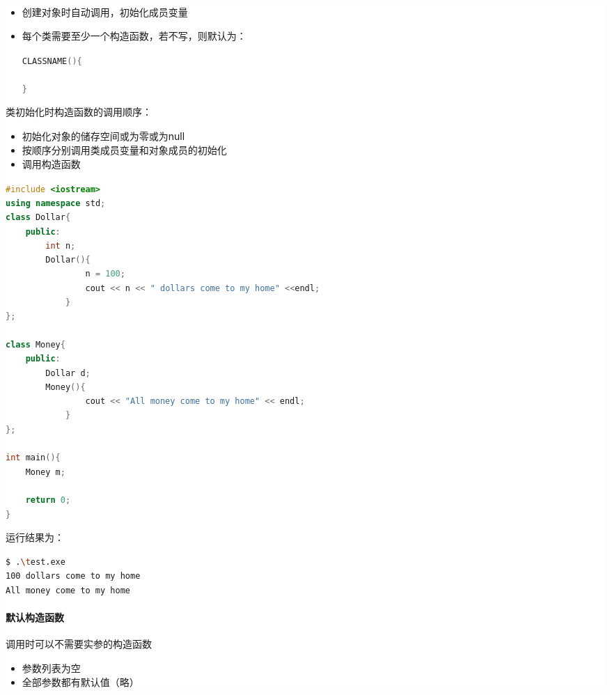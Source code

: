 - 创建对象时自动调用，初始化成员变量

- 每个类需要至少一个构造函数，若不写，则默认为：

  ```c++
  CLASSNAME(){
      
  }
  ```

类初始化时构造函数的调用顺序：

- 初始化对象的储存空间或为零或为null
- 按顺序分别调用类成员变量和对象成员的初始化
- 调用构造函数

```c++
#include <iostream>
using namespace std;
class Dollar{
    public:
    	int n;
    	Dollar(){
            	n = 100;
            	cout << n << " dollars come to my home" <<endl;
            }
};

class Money{
    public:
    	Dollar d;
    	Money(){
            	cout << "All money come to my home" << endl;
            }
};

int main(){
    Money m;
    
    return 0;
}
```

运行结果为：

```bash
$ .\test.exe
100 dollars come to my home
All money come to my home
```

#### 默认构造函数

调用时可以不需要实参的构造函数

- 参数列表为空
- 全部参数都有默认值（略）
